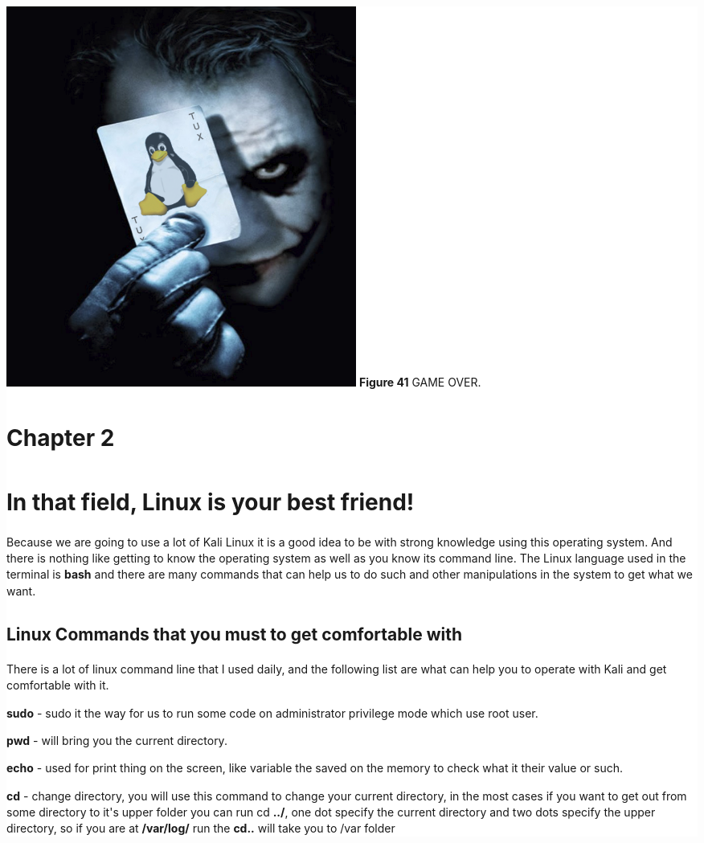 ![sql-injection-044.png](/assets/images/sql-injection-044.png)
**Figure 41** GAME OVER.


# Chapter 2
# In that field, Linux is your best friend!

Because we are going to use a lot of Kali Linux it is a good idea to be with strong knowledge using this operating system. And there is nothing like getting to know the operating system as well as you know its command line. The Linux language used in the terminal is **bash** and there are many commands that can help us to do such and other manipulations in the system to get what we want.

## Linux Commands that you must to get comfortable with

There is a lot of linux command line that I used daily, and the following list are what can help you to operate with Kali and get comfortable with it.

**sudo** - sudo it the way for us to run some code on administrator privilege mode which use root user.

**pwd** - will bring you the current directory.

**echo** - used for print thing on the screen, like variable the saved on the memory to check what it their value or such.

**cd** - change directory, you will use this command to change your current directory, in the most cases if you want to get out from some directory to it's upper folder you can run cd **../**, one dot specify the current directory and two dots specify the upper directory, so if you are at **/var/log/** run the **cd..** will take you to /var folder
